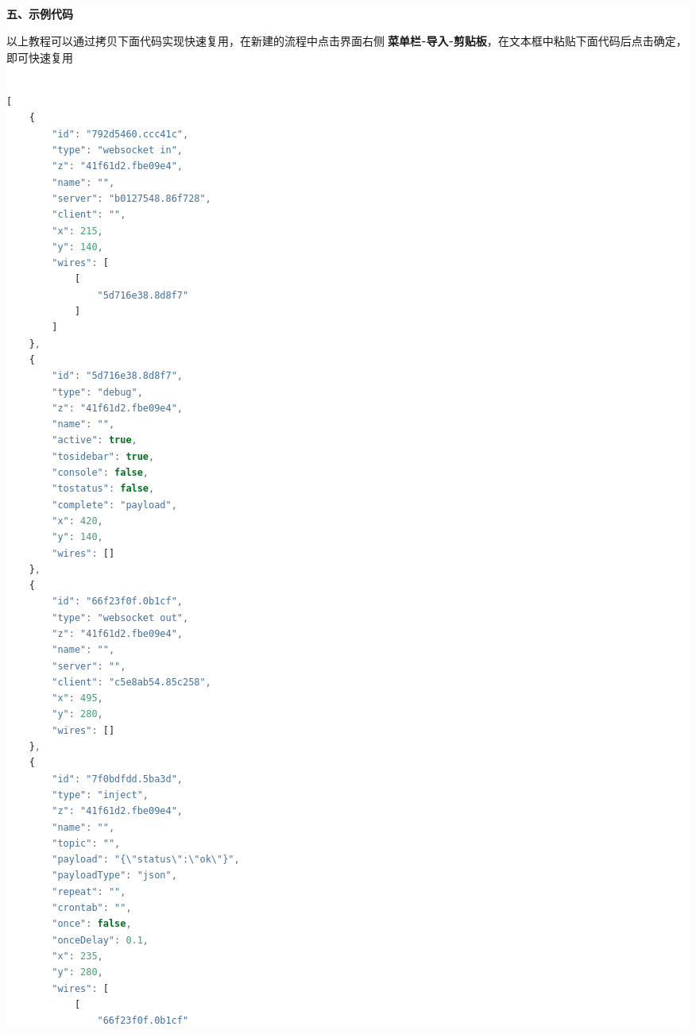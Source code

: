 
**五、示例代码**

以上教程可以通过拷贝下面代码实现快速复用，在新建的流程中点击界面右侧 **菜单栏**-**导入**-**剪贴板**，在文本框中粘贴下面代码后点击确定，即可快速复用


```js

[
    {
        "id": "792d5460.ccc41c",
        "type": "websocket in",
        "z": "41f61d2.fbe09e4",
        "name": "",
        "server": "b0127548.86f728",
        "client": "",
        "x": 215,
        "y": 140,
        "wires": [
            [
                "5d716e38.8d8f7"
            ]
        ]
    },
    {
        "id": "5d716e38.8d8f7",
        "type": "debug",
        "z": "41f61d2.fbe09e4",
        "name": "",
        "active": true,
        "tosidebar": true,
        "console": false,
        "tostatus": false,
        "complete": "payload",
        "x": 420,
        "y": 140,
        "wires": []
    },
    {
        "id": "66f23f0f.0b1cf",
        "type": "websocket out",
        "z": "41f61d2.fbe09e4",
        "name": "",
        "server": "",
        "client": "c5e8ab54.85c258",
        "x": 495,
        "y": 280,
        "wires": []
    },
    {
        "id": "7f0bdfdd.5ba3d",
        "type": "inject",
        "z": "41f61d2.fbe09e4",
        "name": "",
        "topic": "",
        "payload": "{\"status\":\"ok\"}",
        "payloadType": "json",
        "repeat": "",
        "crontab": "",
        "once": false,
        "onceDelay": 0.1,
        "x": 235,
        "y": 280,
        "wires": [
            [
                "66f23f0f.0b1cf"
```